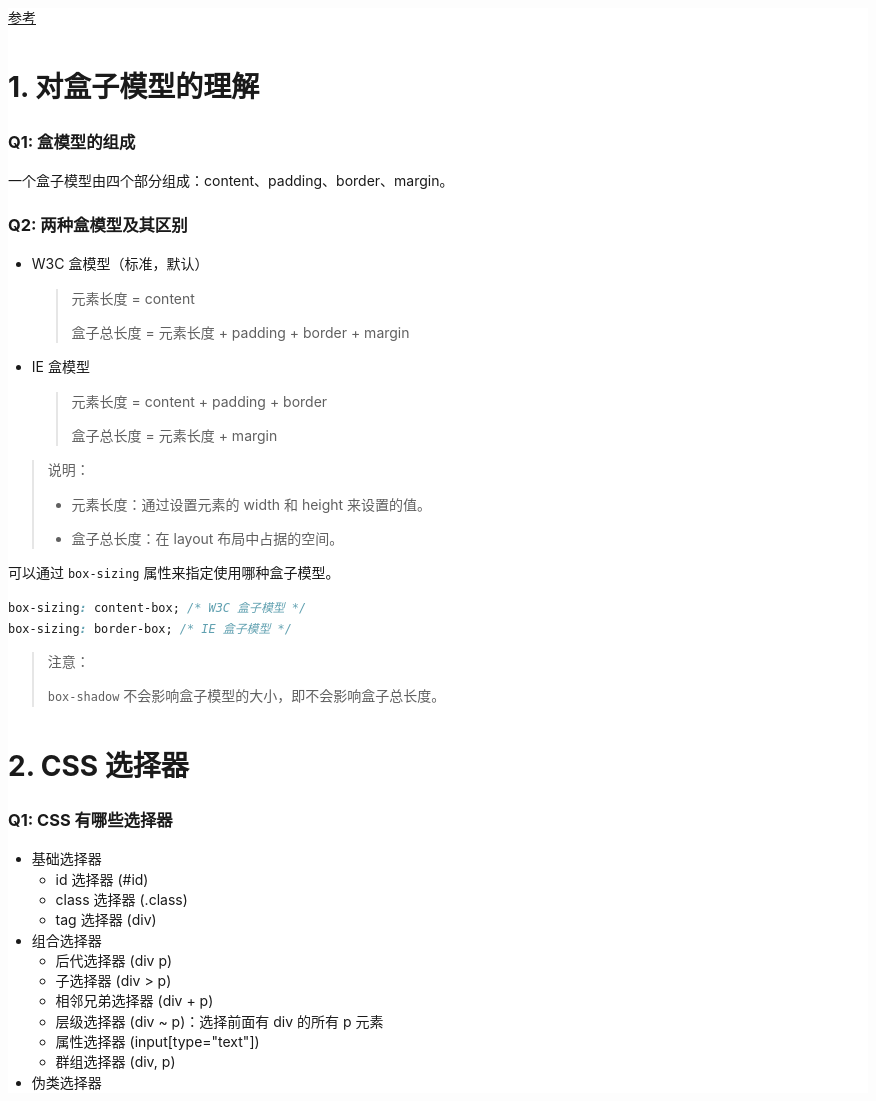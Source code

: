 [参考](https://vue3js.cn/interview/css/box.html)

# 1. 对盒子模型的理解

### Q1: 盒模型的组成

一个盒子模型由四个部分组成：content、padding、border、margin。

### Q2: 两种盒模型及其区别

- W3C 盒模型（标准，默认）
  > 元素长度 = content
  >
  > 盒子总长度 = 元素长度 + padding + border + margin
- IE 盒模型
  > 元素长度 = content + padding + border
  >
  > 盒子总长度 = 元素长度 + margin

> 说明：
>
> - 元素长度：通过设置元素的 width 和 height 来设置的值。
>
> - 盒子总长度：在 layout 布局中占据的空间。

可以通过 `box-sizing` 属性来指定使用哪种盒子模型。

```css
box-sizing: content-box; /* W3C 盒子模型 */
box-sizing: border-box; /* IE 盒子模型 */
```

> 注意：
>
> `box-shadow` 不会影响盒子模型的大小，即不会影响盒子总长度。

# 2. CSS 选择器

### Q1: CSS 有哪些选择器

- 基础选择器
  - id 选择器 (#id)
  - class 选择器 (.class)
  - tag 选择器 (div)
- 组合选择器
  - 后代选择器 (div p)
  - 子选择器 (div > p)
  - 相邻兄弟选择器 (div + p)
  - 层级选择器 (div ~ p)：选择前面有 div 的所有 p 元素
  - 属性选择器 (input[type="text"])
  - 群组选择器 (div, p)
- 伪类选择器
